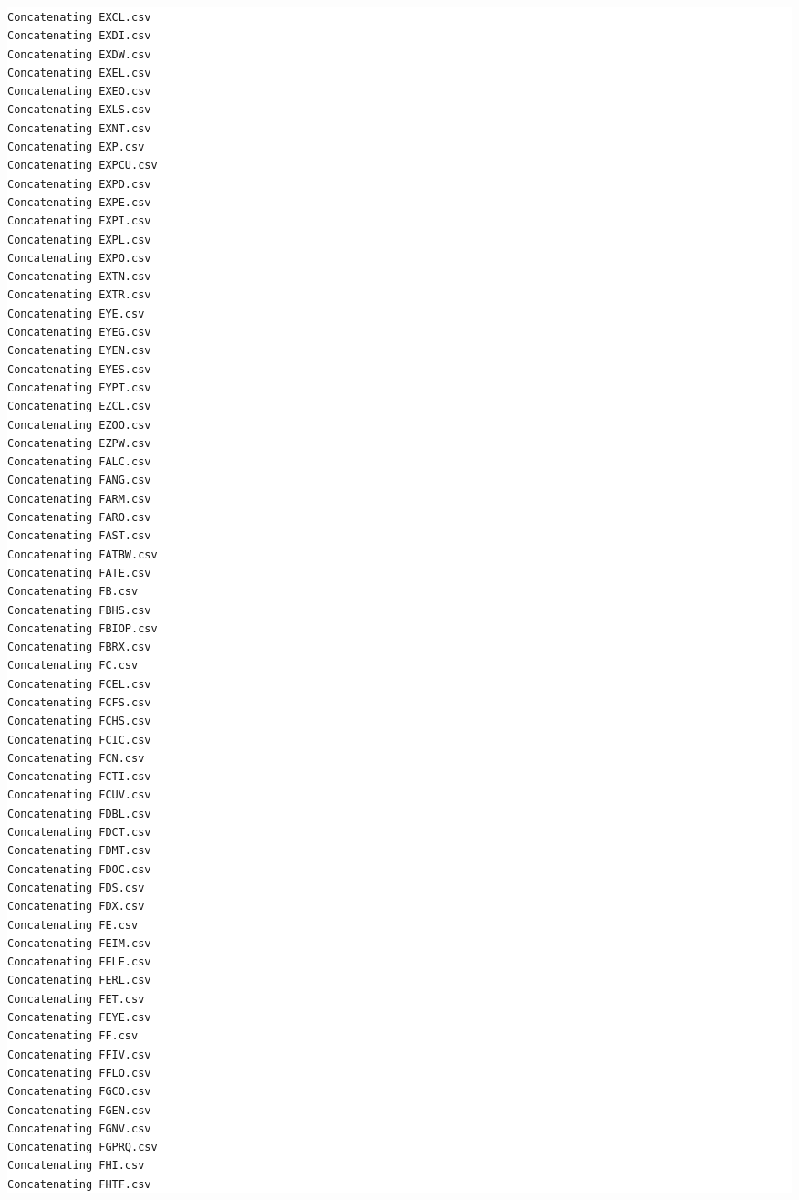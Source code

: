     Concatenating EXCL.csv
    Concatenating EXDI.csv
    Concatenating EXDW.csv
    Concatenating EXEL.csv
    Concatenating EXEO.csv
    Concatenating EXLS.csv
    Concatenating EXNT.csv
    Concatenating EXP.csv
    Concatenating EXPCU.csv
    Concatenating EXPD.csv
    Concatenating EXPE.csv
    Concatenating EXPI.csv
    Concatenating EXPL.csv
    Concatenating EXPO.csv
    Concatenating EXTN.csv
    Concatenating EXTR.csv
    Concatenating EYE.csv
    Concatenating EYEG.csv
    Concatenating EYEN.csv
    Concatenating EYES.csv
    Concatenating EYPT.csv
    Concatenating EZCL.csv
    Concatenating EZOO.csv
    Concatenating EZPW.csv
    Concatenating FALC.csv
    Concatenating FANG.csv
    Concatenating FARM.csv
    Concatenating FARO.csv
    Concatenating FAST.csv
    Concatenating FATBW.csv
    Concatenating FATE.csv
    Concatenating FB.csv
    Concatenating FBHS.csv
    Concatenating FBIOP.csv
    Concatenating FBRX.csv
    Concatenating FC.csv
    Concatenating FCEL.csv
    Concatenating FCFS.csv
    Concatenating FCHS.csv
    Concatenating FCIC.csv
    Concatenating FCN.csv
    Concatenating FCTI.csv
    Concatenating FCUV.csv
    Concatenating FDBL.csv
    Concatenating FDCT.csv
    Concatenating FDMT.csv
    Concatenating FDOC.csv
    Concatenating FDS.csv
    Concatenating FDX.csv
    Concatenating FE.csv
    Concatenating FEIM.csv
    Concatenating FELE.csv
    Concatenating FERL.csv
    Concatenating FET.csv
    Concatenating FEYE.csv
    Concatenating FF.csv
    Concatenating FFIV.csv
    Concatenating FFLO.csv
    Concatenating FGCO.csv
    Concatenating FGEN.csv
    Concatenating FGNV.csv
    Concatenating FGPRQ.csv
    Concatenating FHI.csv
    Concatenating FHTF.csv